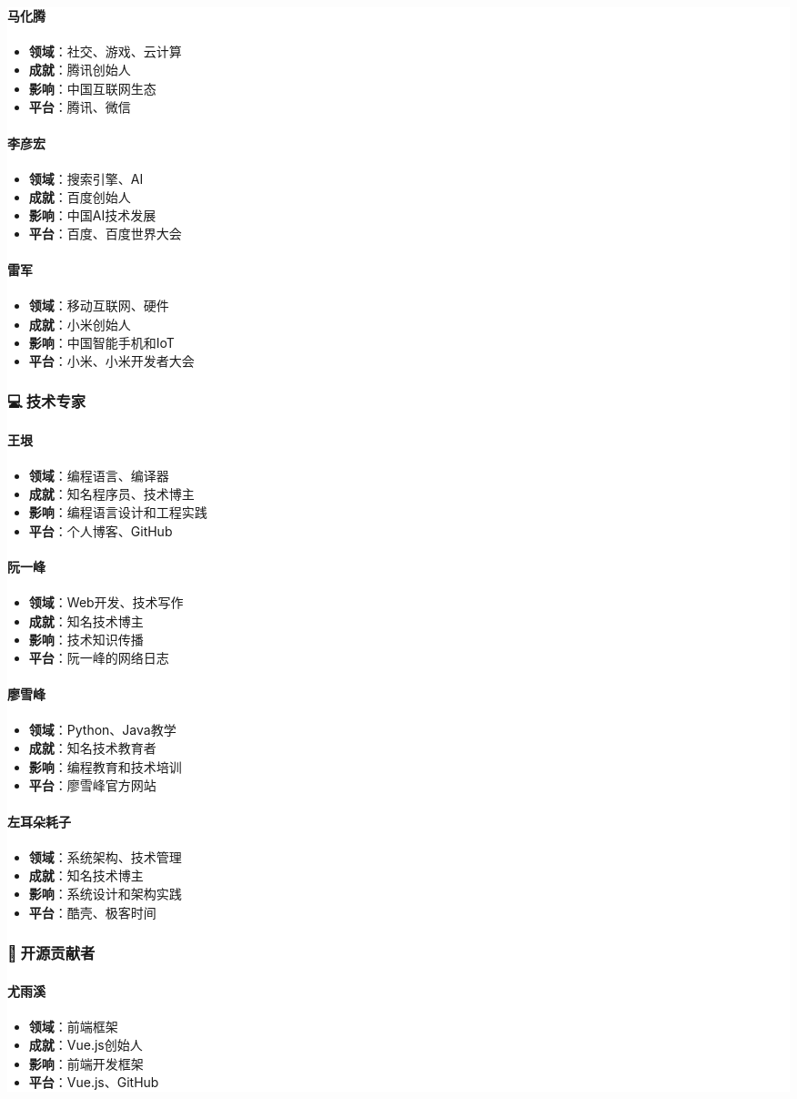 #### **马化腾**
- **领域**：社交、游戏、云计算
- **成就**：腾讯创始人
- **影响**：中国互联网生态
- **平台**：腾讯、微信

#### **李彦宏**
- **领域**：搜索引擎、AI
- **成就**：百度创始人
- **影响**：中国AI技术发展
- **平台**：百度、百度世界大会

#### **雷军**
- **领域**：移动互联网、硬件
- **成就**：小米创始人
- **影响**：中国智能手机和IoT
- **平台**：小米、小米开发者大会

### 💻 技术专家

#### **王垠**
- **领域**：编程语言、编译器
- **成就**：知名程序员、技术博主
- **影响**：编程语言设计和工程实践
- **平台**：个人博客、GitHub

#### **阮一峰**
- **领域**：Web开发、技术写作
- **成就**：知名技术博主
- **影响**：技术知识传播
- **平台**：阮一峰的网络日志

#### **廖雪峰**
- **领域**：Python、Java教学
- **成就**：知名技术教育者
- **影响**：编程教育和技术培训
- **平台**：廖雪峰官方网站

#### **左耳朵耗子**
- **领域**：系统架构、技术管理
- **成就**：知名技术博主
- **影响**：系统设计和架构实践
- **平台**：酷壳、极客时间

### 🎯 开源贡献者

#### **尤雨溪**
- **领域**：前端框架
- **成就**：Vue.js创始人
- **影响**：前端开发框架
- **平台**：Vue.js、GitHub
